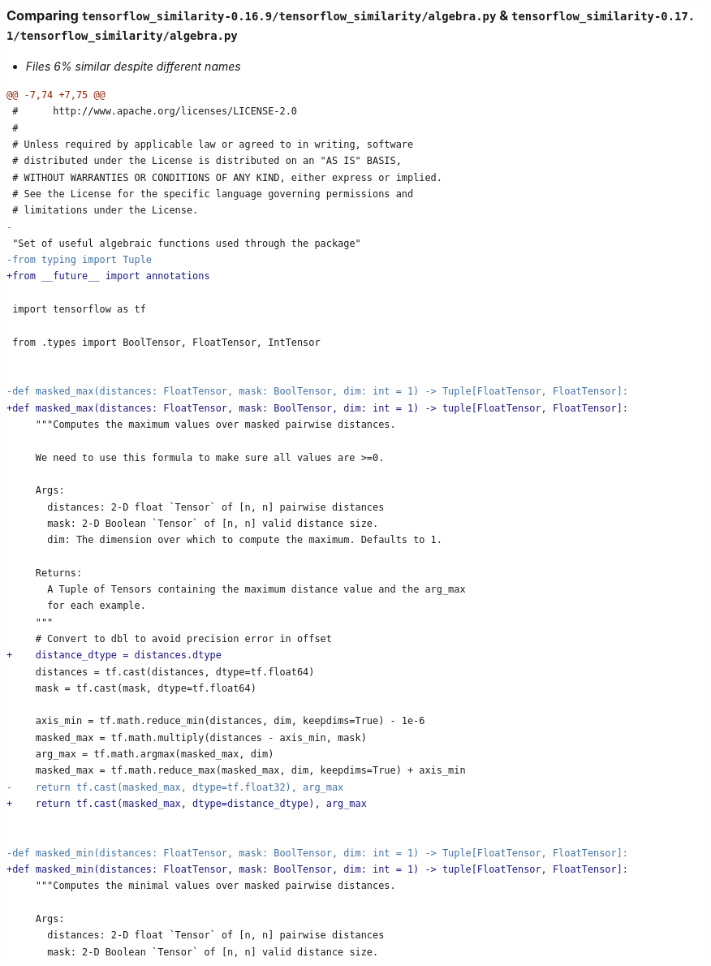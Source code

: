 ### Comparing `tensorflow_similarity-0.16.9/tensorflow_similarity/algebra.py` & `tensorflow_similarity-0.17.1/tensorflow_similarity/algebra.py`

 * *Files 6% similar despite different names*

```diff
@@ -7,74 +7,75 @@
 #      http://www.apache.org/licenses/LICENSE-2.0
 #
 # Unless required by applicable law or agreed to in writing, software
 # distributed under the License is distributed on an "AS IS" BASIS,
 # WITHOUT WARRANTIES OR CONDITIONS OF ANY KIND, either express or implied.
 # See the License for the specific language governing permissions and
 # limitations under the License.
-
 "Set of useful algebraic functions used through the package"
-from typing import Tuple
+from __future__ import annotations
 
 import tensorflow as tf
 
 from .types import BoolTensor, FloatTensor, IntTensor
 
 
-def masked_max(distances: FloatTensor, mask: BoolTensor, dim: int = 1) -> Tuple[FloatTensor, FloatTensor]:
+def masked_max(distances: FloatTensor, mask: BoolTensor, dim: int = 1) -> tuple[FloatTensor, FloatTensor]:
     """Computes the maximum values over masked pairwise distances.
 
     We need to use this formula to make sure all values are >=0.
 
     Args:
       distances: 2-D float `Tensor` of [n, n] pairwise distances
       mask: 2-D Boolean `Tensor` of [n, n] valid distance size.
       dim: The dimension over which to compute the maximum. Defaults to 1.
 
     Returns:
       A Tuple of Tensors containing the maximum distance value and the arg_max
       for each example.
     """
     # Convert to dbl to avoid precision error in offset
+    distance_dtype = distances.dtype
     distances = tf.cast(distances, dtype=tf.float64)
     mask = tf.cast(mask, dtype=tf.float64)
 
     axis_min = tf.math.reduce_min(distances, dim, keepdims=True) - 1e-6
     masked_max = tf.math.multiply(distances - axis_min, mask)
     arg_max = tf.math.argmax(masked_max, dim)
     masked_max = tf.math.reduce_max(masked_max, dim, keepdims=True) + axis_min
-    return tf.cast(masked_max, dtype=tf.float32), arg_max
+    return tf.cast(masked_max, dtype=distance_dtype), arg_max
 
 
-def masked_min(distances: FloatTensor, mask: BoolTensor, dim: int = 1) -> Tuple[FloatTensor, FloatTensor]:
+def masked_min(distances: FloatTensor, mask: BoolTensor, dim: int = 1) -> tuple[FloatTensor, FloatTensor]:
     """Computes the minimal values over masked pairwise distances.
 
     Args:
       distances: 2-D float `Tensor` of [n, n] pairwise distances
       mask: 2-D Boolean `Tensor` of [n, n] valid distance size.
```